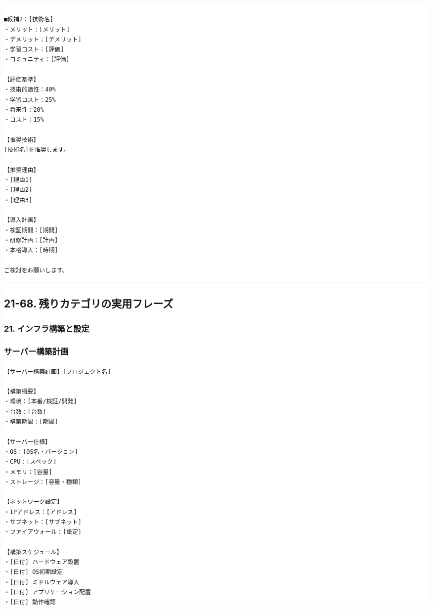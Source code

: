 ```

■候補2：[技術名]
・メリット：[メリット]
・デメリット：[デメリット]
・学習コスト：[評価]
・コミュニティ：[評価]

【評価基準】
・技術的適性：40%
・学習コスト：25%
・将来性：20%
・コスト：15%

【推奨技術】
[技術名]を推奨します。

【推奨理由】
・[理由1]
・[理由2]
・[理由3]

【導入計画】
・検証期間：[期間]
・研修計画：[計画]
・本格導入：[時期]

ご検討をお願いします。
```



---

## 21-68. 残りカテゴリの実用フレーズ

### 21. インフラ構築と設定

### サーバー構築計画

```
【サーバー構築計画】[プロジェクト名]

【構築概要】
・環境：[本番/検証/開発]
・台数：[台数]
・構築期間：[期間]

【サーバー仕様】
・OS：[OS名・バージョン]
・CPU：[スペック]
・メモリ：[容量]
・ストレージ：[容量・種類]

【ネットワーク設定】
・IPアドレス：[アドレス]
・サブネット：[サブネット]
・ファイアウォール：[設定]

【構築スケジュール】
・[日付] ハードウェア設置
・[日付] OS初期設定
・[日付] ミドルウェア導入
・[日付] アプリケーション配置
・[日付] 動作確認
```
